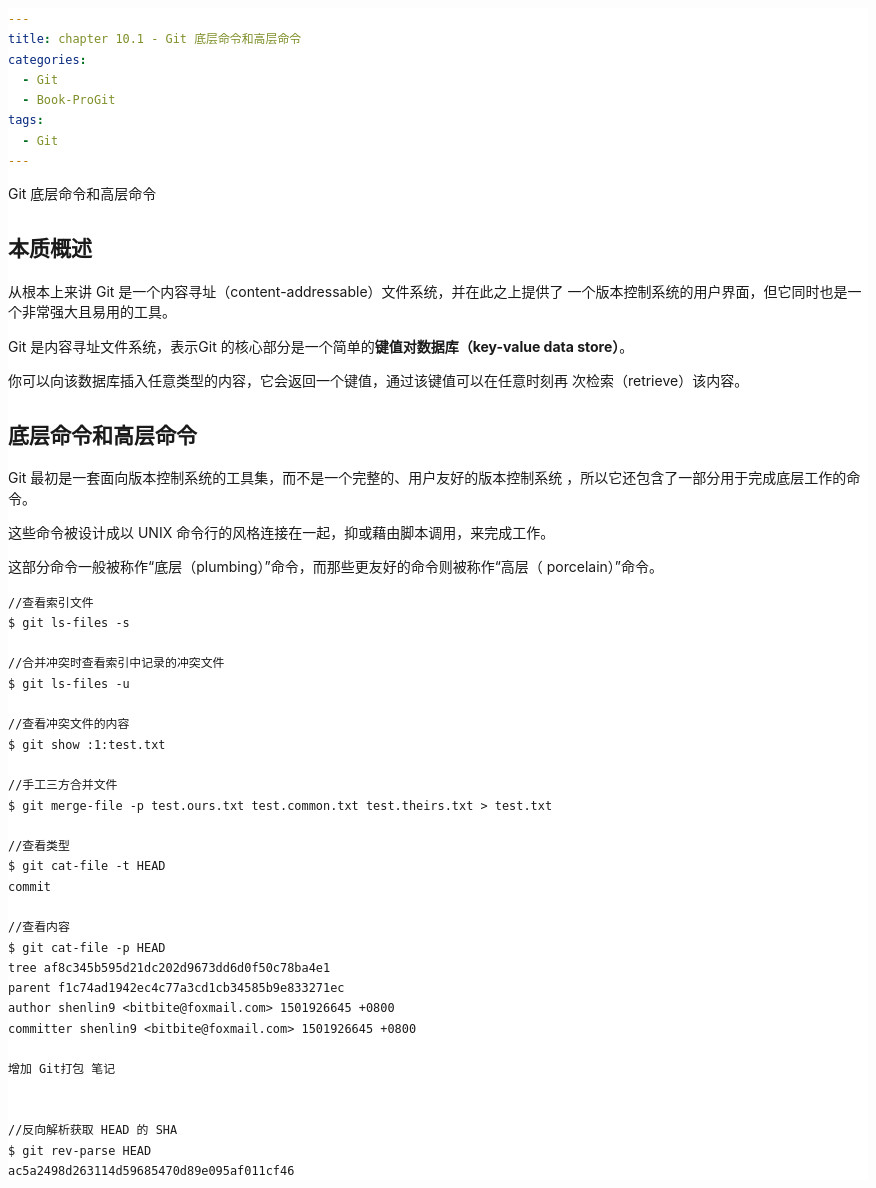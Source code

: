 ```yaml
---
title: chapter 10.1 - Git 底层命令和高层命令
categories:
  - Git
  - Book-ProGit
tags:
  - Git
---
```


Git 底层命令和高层命令



## 本质概述

从根本上来讲 Git 是一个内容寻址（content-addressable）文件系统，并在此之上提供了
一个版本控制系统的用户界面，但它同时也是一个非常强大且易用的工具。

Git 是内容寻址文件系统，表示Git 的核心部分是一个简单的**键值对数据库（key-value
data store）**。

你可以向该数据库插入任意类型的内容，它会返回一个键值，通过该键值可以在任意时刻再
次检索（retrieve）该内容。 

## 底层命令和高层命令

Git 最初是一套面向版本控制系统的工具集，而不是一个完整的、用户友好的版本控制系统
，所以它还包含了一部分用于完成底层工作的命令。

这些命令被设计成以 UNIX 命令行的风格连接在一起，抑或藉由脚本调用，来完成工作。

这部分命令一般被称作“底层（plumbing）”命令，而那些更友好的命令则被称作“高层（
porcelain）”命令。

```
//查看索引文件
$ git ls-files -s

//合并冲突时查看索引中记录的冲突文件
$ git ls-files -u

//查看冲突文件的内容
$ git show :1:test.txt

//手工三方合并文件
$ git merge-file -p test.ours.txt test.common.txt test.theirs.txt > test.txt

//查看类型
$ git cat-file -t HEAD
commit

//查看内容
$ git cat-file -p HEAD
tree af8c345b595d21dc202d9673dd6d0f50c78ba4e1
parent f1c74ad1942ec4c77a3cd1cb34585b9e833271ec
author shenlin9 <bitbite@foxmail.com> 1501926645 +0800
committer shenlin9 <bitbite@foxmail.com> 1501926645 +0800

增加 Git打包 笔记


//反向解析获取 HEAD 的 SHA
$ git rev-parse HEAD
ac5a2498d263114d59685470d89e095af011cf46

```